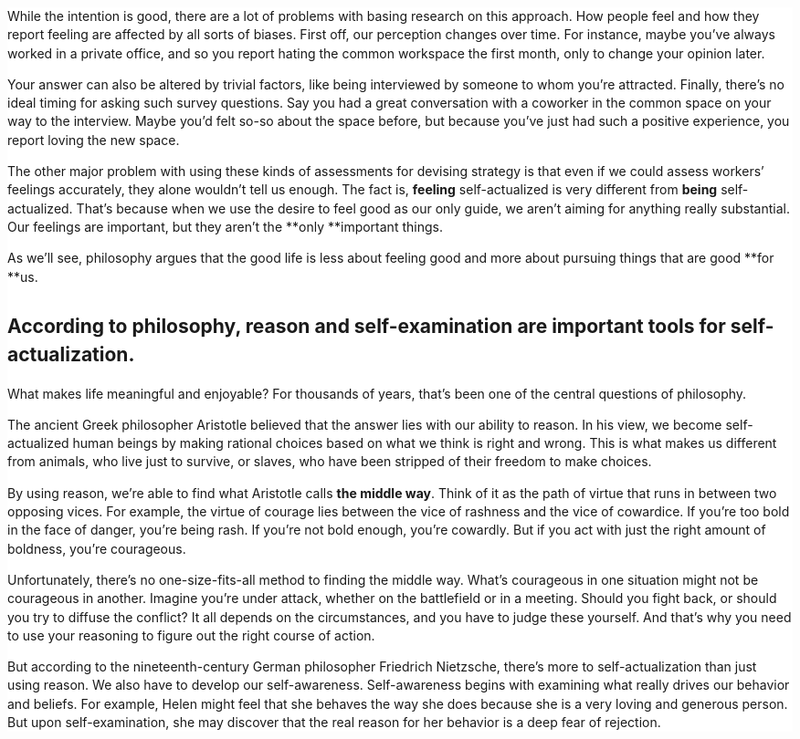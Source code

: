 While the intention is good, there are a lot of problems with basing research
on this approach. How people feel and how they report feeling are affected by
all sorts of biases. First off, our perception changes over time. For instance,
maybe you’ve always worked in a private office, and so you report hating the
common workspace the first month, only to change your opinion later.   

Your answer can also be altered by trivial factors, like being interviewed by
someone to whom you’re attracted. Finally, there’s no ideal timing for asking
such survey questions. Say you had a great conversation with a coworker in the
common space on your way to the interview. Maybe you’d felt so-so about the
space before, but because you’ve just had such a positive experience, you
report loving the new space.  

The other major problem with using these kinds of assessments for devising
strategy is that even if we could assess workers’ feelings accurately, they
alone wouldn’t tell us enough. The fact is, **feeling** self-actualized is very
different from **being** self-actualized. That’s because when we use the desire
to feel good as our only guide, we aren’t aiming for anything really
substantial. Our feelings are important, but they aren’t the **only **important
things.

As we’ll see, philosophy argues that the good life is less about feeling good
and more about pursuing things that are good **for **us.

## According to philosophy, reason and self-examination are important tools for self-actualization.

What makes life meaningful and enjoyable? For thousands of years, that’s been
one of the central questions of philosophy. 

The ancient Greek philosopher Aristotle believed that the answer lies with our
ability to reason. In his view, we become self-actualized human beings by
making rational choices based on what we think is right and wrong. This is what
makes us different from animals, who live just to survive, or slaves, who have
been stripped of their freedom to make choices. 

By using reason, we’re able to find what Aristotle calls **the middle way**.
Think of it as the path of virtue that runs in between two opposing vices. For
example, the virtue of courage lies between the vice of rashness and the vice
of cowardice. If you’re too bold in the face of danger, you’re being rash. If
you’re not bold enough, you’re cowardly. But if you act with just the right
amount of boldness, you’re courageous.

Unfortunately, there’s no one-size-fits-all method to finding the middle way.
What’s courageous in one situation might not be courageous in another. Imagine
you’re under attack, whether on the battlefield or in a meeting. Should you
fight back, or should you try to diffuse the conflict? It all depends on the
circumstances, and you have to judge these yourself. And that’s why you need to
use your reasoning to figure out the right course of action.

But according to the nineteenth-century German philosopher Friedrich Nietzsche,
there’s more to self-actualization than just using reason. We also have to
develop our self-awareness. Self-awareness begins with examining what really
drives our behavior and beliefs. For example, Helen might feel that she behaves
the way she does because she is a very loving and generous person. But upon
self-examination, she may discover that the real reason for her behavior is a
deep fear of rejection. 
